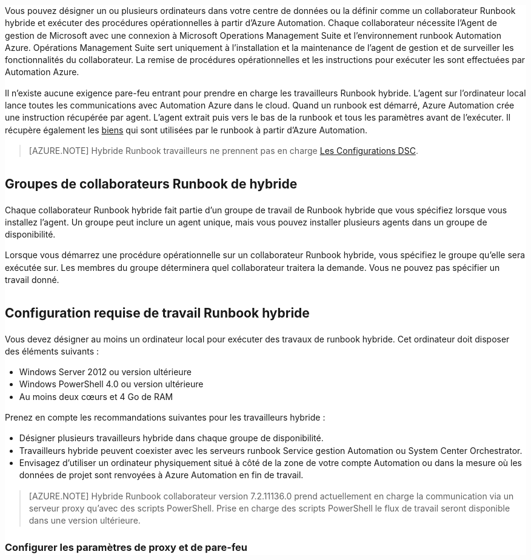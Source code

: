 Vous pouvez désigner un ou plusieurs ordinateurs dans votre centre de données ou la définir comme un collaborateur Runbook hybride et exécuter des procédures opérationnelles à partir d’Azure Automation.  Chaque collaborateur nécessite l’Agent de gestion de Microsoft avec une connexion à Microsoft Operations Management Suite et l’environnement runbook Automation Azure.  Opérations Management Suite sert uniquement à l’installation et la maintenance de l’agent de gestion et de surveiller les fonctionnalités du collaborateur.  La remise de procédures opérationnelles et les instructions pour exécuter les sont effectuées par Automation Azure.

Il n’existe aucune exigence pare-feu entrant pour prendre en charge les travailleurs Runbook hybride. L’agent sur l’ordinateur local lance toutes les communications avec Automation Azure dans le cloud. Quand un runbook est démarré, Azure Automation crée une instruction récupérée par agent. L’agent extrait puis vers le bas de la runbook et tous les paramètres avant de l’exécuter.  Il récupère également les [biens](http://msdn.microsoft.com/library/dn939988.aspx) qui sont utilisées par le runbook à partir d’Azure Automation.

>[AZURE.NOTE] Hybride Runbook travailleurs ne prennent pas en charge [Les Configurations DSC](automation-dsc-overview.md).


## <a name="hybrid-runbook-worker-groups"></a>Groupes de collaborateurs Runbook de hybride

Chaque collaborateur Runbook hybride fait partie d’un groupe de travail de Runbook hybride que vous spécifiez lorsque vous installez l’agent.  Un groupe peut inclure un agent unique, mais vous pouvez installer plusieurs agents dans un groupe de disponibilité.

Lorsque vous démarrez une procédure opérationnelle sur un collaborateur Runbook hybride, vous spécifiez le groupe qu’elle sera exécutée sur.  Les membres du groupe déterminera quel collaborateur traitera la demande.  Vous ne pouvez pas spécifier un travail donné.

## <a name="hybrid-runbook-worker-requirements"></a>Configuration requise de travail Runbook hybride

Vous devez désigner au moins un ordinateur local pour exécuter des travaux de runbook hybride.  Cet ordinateur doit disposer des éléments suivants :

- Windows Server 2012 ou version ultérieure
- Windows PowerShell 4.0 ou version ultérieure
- Au moins deux cœurs et 4 Go de RAM

Prenez en compte les recommandations suivantes pour les travailleurs hybride : 

- Désigner plusieurs travailleurs hybride dans chaque groupe de disponibilité.  
- Travailleurs hybride peuvent coexister avec les serveurs runbook Service gestion Automation ou System Center Orchestrator.
- Envisagez d’utiliser un ordinateur physiquement situé à côté de la zone de votre compte Automation ou dans la mesure où les données de projet sont renvoyées à Azure Automation en fin de travail.


>[AZURE.NOTE] Hybride Runbook collaborateur version 7.2.11136.0 prend actuellement en charge la communication via un serveur proxy qu’avec des scripts PowerShell.  Prise en charge des scripts PowerShell le flux de travail seront disponible dans une version ultérieure.  

### <a name="configure-proxy-and-firewall-settings"></a>Configurer les paramètres de proxy et de pare-feu
